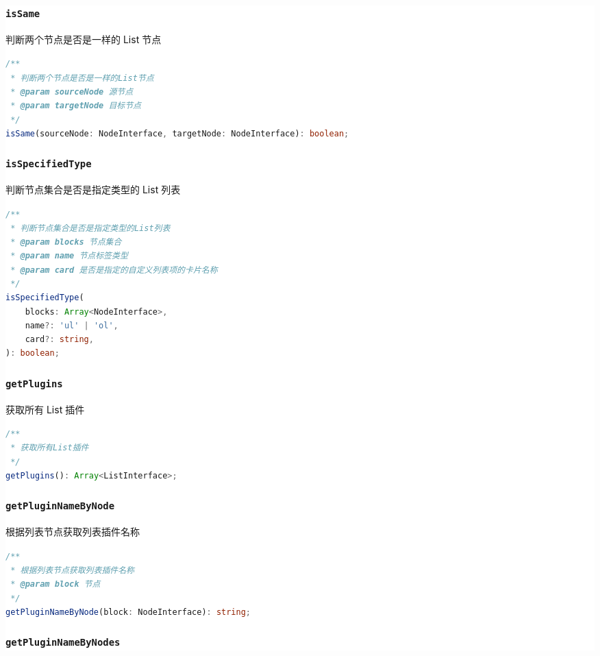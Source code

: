 ### `isSame`

判断两个节点是否是一样的 List 节点

```ts
/**
 * 判断两个节点是否是一样的List节点
 * @param sourceNode 源节点
 * @param targetNode 目标节点
 */
isSame(sourceNode: NodeInterface, targetNode: NodeInterface): boolean;
```

### `isSpecifiedType`

判断节点集合是否是指定类型的 List 列表

```ts
/**
 * 判断节点集合是否是指定类型的List列表
 * @param blocks 节点集合
 * @param name 节点标签类型
 * @param card 是否是指定的自定义列表项的卡片名称
 */
isSpecifiedType(
    blocks: Array<NodeInterface>,
    name?: 'ul' | 'ol',
    card?: string,
): boolean;
```

### `getPlugins`

获取所有 List 插件

```ts
/**
 * 获取所有List插件
 */
getPlugins(): Array<ListInterface>;
```

### `getPluginNameByNode`

根据列表节点获取列表插件名称

```ts
/**
 * 根据列表节点获取列表插件名称
 * @param block 节点
 */
getPluginNameByNode(block: NodeInterface): string;
```

### `getPluginNameByNodes`
